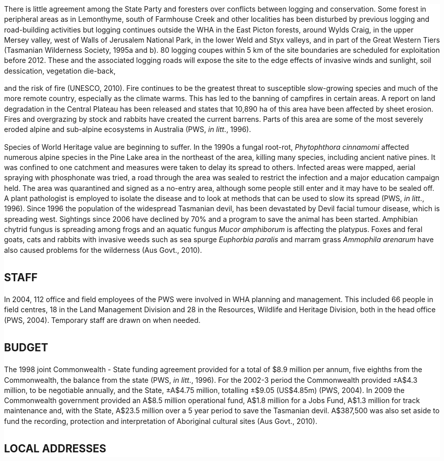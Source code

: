 
There is little agreement among the State Party and foresters over conflicts between logging and conservation. Some forest in peripheral areas as in Lemonthyme, south of Farmhouse Creek and other localities has been disturbed by previous logging and road-building activities but logging continues outside the WHA in the East Picton forests, around Wylds Craig, in the upper Mersey valley, west of Walls of Jerusalem National Park, in the lower Weld and Styx valleys, and in part of the Great Western Tiers (Tasmanian Wilderness Society, 1995a and b). 80 logging coupes within 5 km of the site boundaries are scheduled for exploitation before 2012. These and the associated logging roads will expose the site to the edge effects of invasive winds and sunlight, soil dessication, vegetation die-back,

and the risk of fire (UNESCO, 2010). Fire continues to be the greatest threat to susceptible slow-growing species and much of the more remote country, especially as the climate warms. This has led to the banning of campfires in certain areas. A report on land degradation in the Central Plateau has been released and states that 10,890 ha of this area have been affected by sheet erosion. Fires and overgrazing by stock and rabbits have created the current barrens. Parts of this area are some of the most severely eroded alpine and sub-alpine ecosystems in Australia (PWS, *in litt*., 1996).

Species of World Heritage value are beginning to suffer. In the 1990s a fungal root-rot, *Phytophthora cinnamomi* affected numerous alpine species in the Pine Lake area in the northeast of the area, killing many species, including ancient native pines. It was confined to one catchment and measures were taken to delay its spread to others. Infected areas were mapped, aerial spraying with phosphonate was tried, a road through the area was sealed to restrict the infection and a major education campaign held. The area was quarantined and signed as a no-entry area, although some people still enter and it may have to be sealed off. A plant pathologist is employed to isolate the disease and to look at methods that can be used to slow its spread (PWS, *in litt*., 1996). Since 1996 the population of the widespread Tasmanian devil, has been devastated by Devil facial tumour disease, which is spreading west. Sightings since 2006 have declined by 70% and a program to save the animal has been started. Amphibian chytrid fungus is spreading among frogs and an aquatic fungus *Mucor amphiborum* is affecting the platypus. Foxes and feral goats, cats and rabbits with invasive weeds such as sea spurge *Euphorbia paralis* and marram grass *Ammophila arenarum* have also caused problems for the wilderness (Aus Govt., 2010).

STAFF
-----

In 2004, 112 office and field employees of the PWS were involved in WHA planning and management. This included 66 people in field centres, 18 in the Land Management Division and 28 in the Resources, Wildlife and Heritage Division, both in the head office (PWS, 2004). Temporary staff are drawn on when needed.

BUDGET
------

The 1998 joint Commonwealth - State funding agreement provided for a total of \$8.9 million per annum, five eighths from the Commonwealth, the balance from the state (PWS, *in litt*., 1996). For the 2002-3 period the Commonwealth provided ±A\$4.3 million, to be negotiable annually, and the State, ±A\$4.75 million, totalling ±\$9.05 (US\$4.85m) (PWS, 2004). In 2009 the Commonwealth government provided an A\$8.5 million operational fund, A\$1.8 million for a Jobs Fund, A\$1.3 million for track maintenance and, with the State, A\$23.5 million over a 5 year period to save the Tasmanian devil. A\$387,500 was also set aside to fund the recording, protection and interpretation of Aboriginal cultural sites (Aus Govt., 2010).

LOCAL ADDRESSES
---------------
